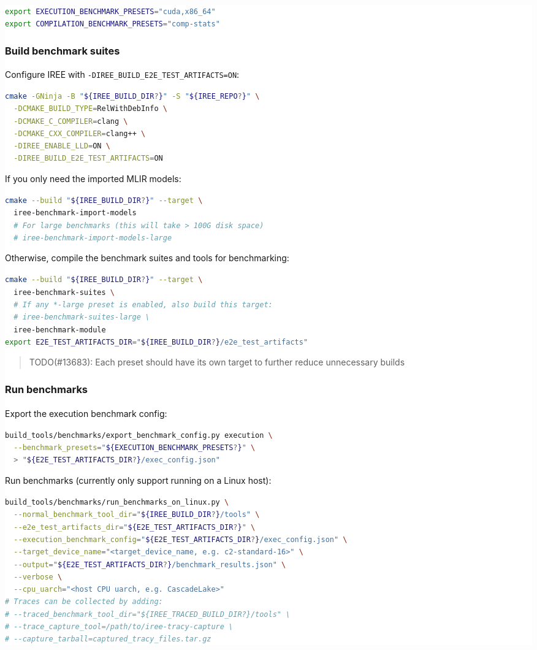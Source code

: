 ```sh
export EXECUTION_BENCHMARK_PRESETS="cuda,x86_64"
export COMPILATION_BENCHMARK_PRESETS="comp-stats"
```

### Build benchmark suites

Configure IREE with `-DIREE_BUILD_E2E_TEST_ARTIFACTS=ON`:

```sh
cmake -GNinja -B "${IREE_BUILD_DIR?}" -S "${IREE_REPO?}" \
  -DCMAKE_BUILD_TYPE=RelWithDebInfo \
  -DCMAKE_C_COMPILER=clang \
  -DCMAKE_CXX_COMPILER=clang++ \
  -DIREE_ENABLE_LLD=ON \
  -DIREE_BUILD_E2E_TEST_ARTIFACTS=ON
```

If you only need the imported MLIR models:

```sh
cmake --build "${IREE_BUILD_DIR?}" --target \
  iree-benchmark-import-models
  # For large benchmarks (this will take > 100G disk space)
  # iree-benchmark-import-models-large
```

Otherwise, compile the benchmark suites and tools for benchmarking:

```sh
cmake --build "${IREE_BUILD_DIR?}" --target \
  iree-benchmark-suites \
  # If any *-large preset is enabled, also build this target:
  # iree-benchmark-suites-large \
  iree-benchmark-module
export E2E_TEST_ARTIFACTS_DIR="${IREE_BUILD_DIR?}/e2e_test_artifacts"
```

> TODO(#13683): Each preset should have its own target to further reduce
> unnecessary builds

### Run benchmarks

Export the execution benchmark config:

```sh
build_tools/benchmarks/export_benchmark_config.py execution \
  --benchmark_presets="${EXECUTION_BENCHMARK_PRESETS?}" \
  > "${E2E_TEST_ARTIFACTS_DIR?}/exec_config.json"
```

Run benchmarks (currently only support running on a Linux host):

```sh
build_tools/benchmarks/run_benchmarks_on_linux.py \
  --normal_benchmark_tool_dir="${IREE_BUILD_DIR?}/tools" \
  --e2e_test_artifacts_dir="${E2E_TEST_ARTIFACTS_DIR?}" \
  --execution_benchmark_config="${E2E_TEST_ARTIFACTS_DIR?}/exec_config.json" \
  --target_device_name="<target_device_name, e.g. c2-standard-16>" \
  --output="${E2E_TEST_ARTIFACTS_DIR?}/benchmark_results.json" \
  --verbose \
  --cpu_uarch="<host CPU uarch, e.g. CascadeLake>"
# Traces can be collected by adding:
# --traced_benchmark_tool_dir="${IREE_TRACED_BUILD_DIR?}/tools" \
# --trace_capture_tool=/path/to/iree-tracy-capture \
# --capture_tarball=captured_tracy_files.tar.gz
```
